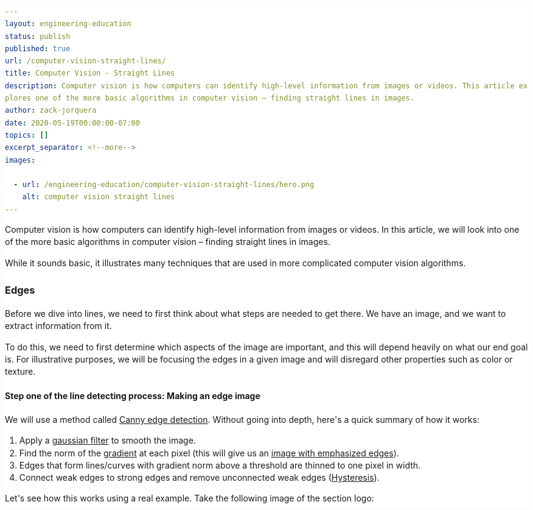 ```yaml
---
layout: engineering-education
status: publish
published: true
url: /computer-vision-straight-lines/
title: Computer Vision - Straight Lines
description: Computer vision is how computers can identify high-level information from images or videos. This article explores one of the more basic algorithms in computer vision – finding straight lines in images.
author: zack-jorquera
date: 2020-05-19T00:00:00-07:00
topics: []
excerpt_separator: <!--more-->
images:

  - url: /engineering-education/computer-vision-straight-lines/hero.png
    alt: computer vision straight lines
---
```

Computer vision is how computers can identify high-level information from images or videos.
In this article, we will look into one of the more basic algorithms in computer vision – finding straight lines in images.


While it sounds basic, it illustrates many techniques that are used in more complicated computer vision algorithms.

### Edges
Before we dive into lines, we need to first think about what steps are needed to get there. We have an image, and we want to extract information from it.

To do this, we need to first determine which aspects of the image are important, and this will depend heavily on what our end goal is. For illustrative purposes, we will be focusing the edges in a given image and will disregard other properties such as color or texture.

#### Step one of the line detecting process: Making an edge image

We will use a method called [Canny edge detection](https://opencv-python-tutroals.readthedocs.io/en/latest/py_tutorials/py_imgproc/py_canny/py_canny.html). Without going into depth, here's a quick summary of how it works:
1. Apply a [gaussian filter](https://opencv-python-tutroals.readthedocs.io/en/latest/py_tutorials/py_imgproc/py_filtering/py_filtering.html#gaussian-filtering) to smooth the image.
2. Find the norm of the [gradient](https://en.wikipedia.org/wiki/Image_gradient) at each pixel (this will give us an [image with emphasized edges](https://en.wikipedia.org/wiki/Sobel_operator#/media/File:Valve_sobel_(3).PNG)).
3. Edges that form lines/curves with gradient norm above a threshold are thinned to one pixel in width.
4. Connect weak edges to strong edges and remove unconnected weak edges ([Hysteresis](https://en.wikipedia.org/wiki/Hysteresis)).

Let's see how this works using a real example. Take the following image of the section logo:
